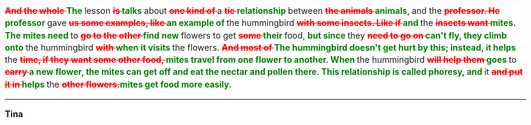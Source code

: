 <p><span style='color:red;font-weight:700;text-decoration:line-through;'>And the whole </span><span style='color:green;font-weight:700;'>The </span>lesson <span style='color:red;font-weight:700;text-decoration:line-through;'>is </span><span style='color:green;font-weight:700;'>talks </span>about <span style='color:red;font-weight:700;text-decoration:line-through;'>one kind of </span>a <span style='color:red;font-weight:700;text-decoration:line-through;'>tie </span><span style='color:green;font-weight:700;'>relationship </span>between <span style='color:red;font-weight:700;text-decoration:line-through;'>the animals </span><span style='color:green;font-weight:700;'>animals, </span>and the <span style='color:red;font-weight:700;text-decoration:line-through;'>professor. He </span><span style='color:green;font-weight:700;'>professor </span>gave <span style='color:red;font-weight:700;text-decoration:line-through;'>us some examples, like </span><span style='color:green;font-weight:700;'>an example of </span>the hummingbird <span style='color:red;font-weight:700;text-decoration:line-through;'>with some insects. Like if </span><span style='color:green;font-weight:700;'>and </span>the <span style='color:red;font-weight:700;text-decoration:line-through;'>insects want </span><span style='color:green;font-weight:700;'>mites. The mites need </span>to <span style='color:red;font-weight:700;text-decoration:line-through;'>go to the other </span><span style='color:green;font-weight:700;'>find new </span>flowers to get <span style='color:red;font-weight:700;text-decoration:line-through;'>some </span><span style='color:green;font-weight:700;'>their </span>food, <span style='color:green;font-weight:700;'>but since </span>they <span style='color:red;font-weight:700;text-decoration:line-through;'>need to go on </span><span style='color:green;font-weight:700;'>can't fly, they climb onto </span>the hummingbird <span style='color:red;font-weight:700;text-decoration:line-through;'>with </span><span style='color:green;font-weight:700;'>when it visits </span>the flowers. <span style='color:red;font-weight:700;text-decoration:line-through;'>And most of </span><span style='color:green;font-weight:700;'>The hummingbird doesn't get hurt by this; instead, it helps </span>the <span style='color:red;font-weight:700;text-decoration:line-through;'>time, if they want some other food, </span><span style='color:green;font-weight:700;'>mites travel from one flower to another. When </span>the hummingbird <span style='color:red;font-weight:700;text-decoration:line-through;'>will help them </span><span style='color:green;font-weight:700;'>goes </span>to <span style='color:red;font-weight:700;text-decoration:line-through;'>carry </span><span style='color:green;font-weight:700;'>a new flower, the mites can get off and eat the nectar and pollen there. This relationship is called phoresy, and </span>it <span style='color:red;font-weight:700;text-decoration:line-through;'>and put it in </span><span style='color:green;font-weight:700;'>helps </span>the <span style='color:red;font-weight:700;text-decoration:line-through;'>other flowers.</span><span style='color:green;font-weight:700;'>mites get food more easily.</span></p>
<hr>
<p><strong>Tina</strong></p>